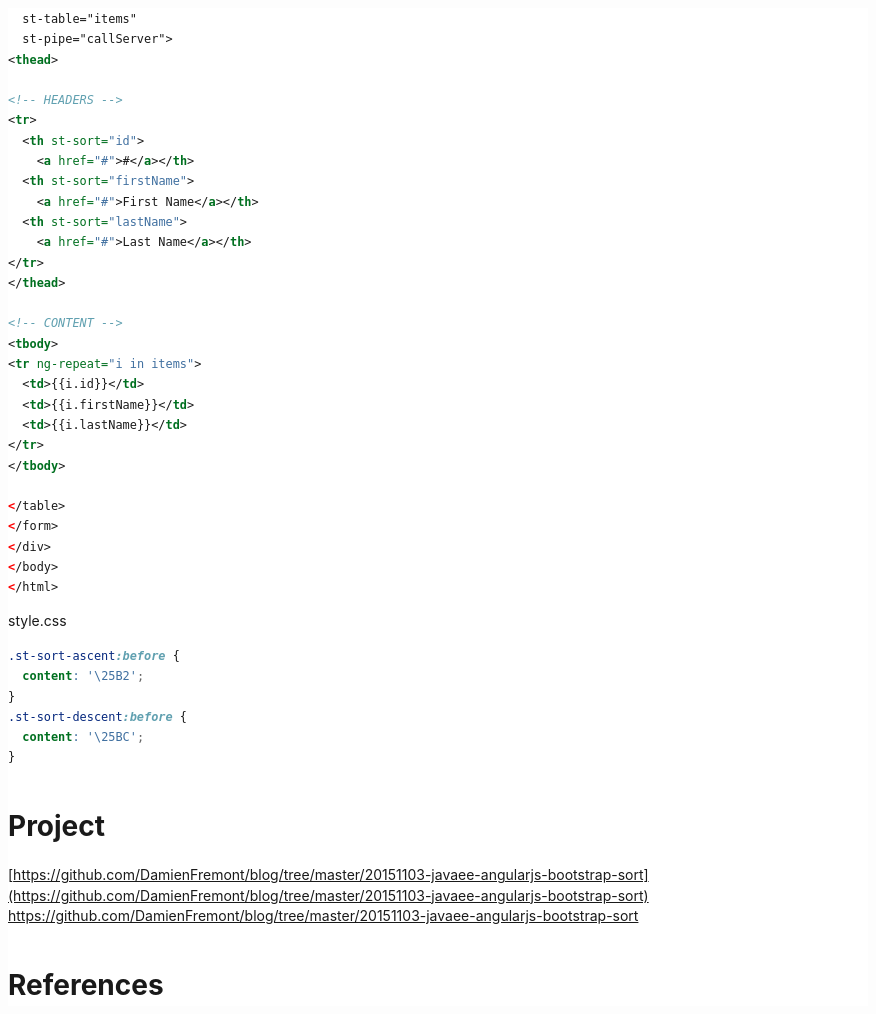 ```xml
  st-table="items"
  st-pipe="callServer">
<thead>
     
<!-- HEADERS -->
<tr>
  <th st-sort="id">
    <a href="#">#</a></th>
  <th st-sort="firstName">
    <a href="#">First Name</a></th>
  <th st-sort="lastName">
    <a href="#">Last Name</a></th>
</tr>
</thead>
 
<!-- CONTENT -->
<tbody>
<tr ng-repeat="i in items">
  <td>{{i.id}}</td>
  <td>{{i.firstName}}</td>
  <td>{{i.lastName}}</td>
</tr>
</tbody>
 
</table>
</form>   
</div>
</body>
</html>
```
 
style.css
 
```css
.st-sort-ascent:before {
  content: '\25B2';
}
.st-sort-descent:before {
  content: '\25BC';
}
```
 
# Project
 
[https://github.com/DamienFremont/blog/tree/master/20151103-javaee-angularjs-bootstrap-sort](https://github.com/DamienFremont/blog/tree/master/20151103-javaee-angularjs-bootstrap-sort)
https://github.com/DamienFremont/blog/tree/master/20151103-javaee-angularjs-bootstrap-sort
 
# References
 